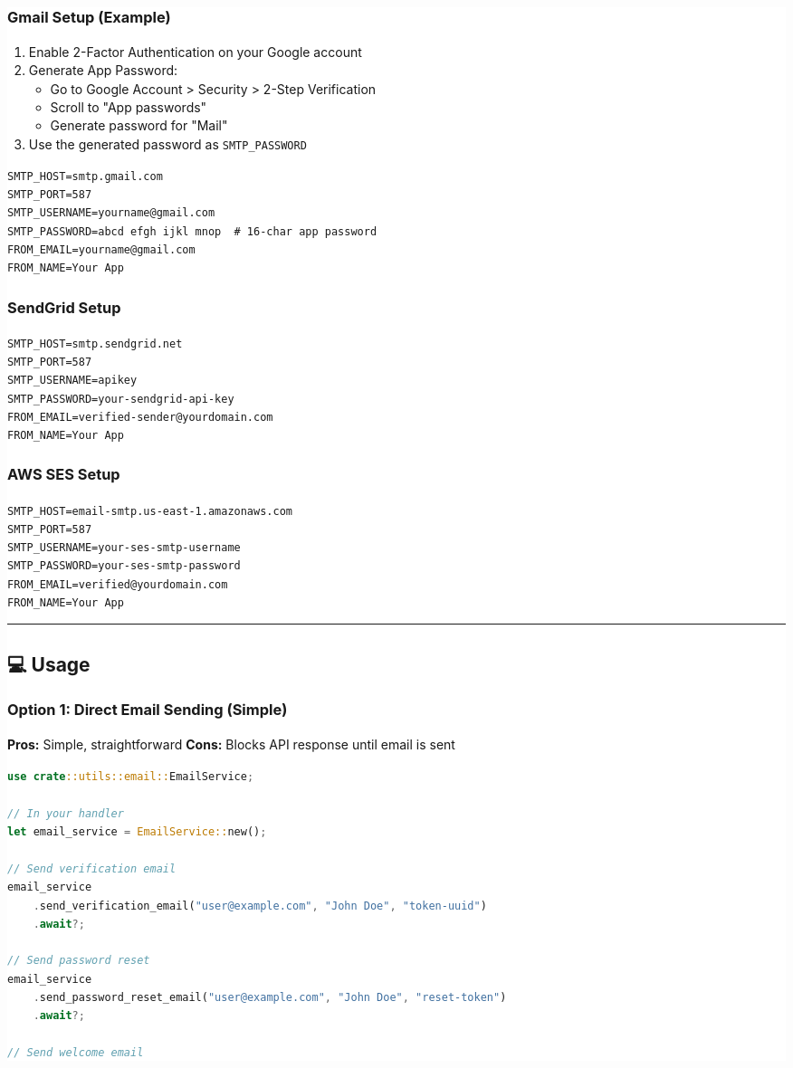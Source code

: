 ### Gmail Setup (Example)

1. Enable 2-Factor Authentication on your Google account
2. Generate App Password:
   - Go to Google Account > Security > 2-Step Verification
   - Scroll to "App passwords"
   - Generate password for "Mail"
3. Use the generated password as `SMTP_PASSWORD`

```env
SMTP_HOST=smtp.gmail.com
SMTP_PORT=587
SMTP_USERNAME=yourname@gmail.com
SMTP_PASSWORD=abcd efgh ijkl mnop  # 16-char app password
FROM_EMAIL=yourname@gmail.com
FROM_NAME=Your App
```

### SendGrid Setup

```env
SMTP_HOST=smtp.sendgrid.net
SMTP_PORT=587
SMTP_USERNAME=apikey
SMTP_PASSWORD=your-sendgrid-api-key
FROM_EMAIL=verified-sender@yourdomain.com
FROM_NAME=Your App
```

### AWS SES Setup

```env
SMTP_HOST=email-smtp.us-east-1.amazonaws.com
SMTP_PORT=587
SMTP_USERNAME=your-ses-smtp-username
SMTP_PASSWORD=your-ses-smtp-password
FROM_EMAIL=verified@yourdomain.com
FROM_NAME=Your App
```

---

## 💻 Usage

### Option 1: Direct Email Sending (Simple)

**Pros:** Simple, straightforward
**Cons:** Blocks API response until email is sent

```rust
use crate::utils::email::EmailService;

// In your handler
let email_service = EmailService::new();

// Send verification email
email_service
    .send_verification_email("user@example.com", "John Doe", "token-uuid")
    .await?;

// Send password reset
email_service
    .send_password_reset_email("user@example.com", "John Doe", "reset-token")
    .await?;

// Send welcome email
```